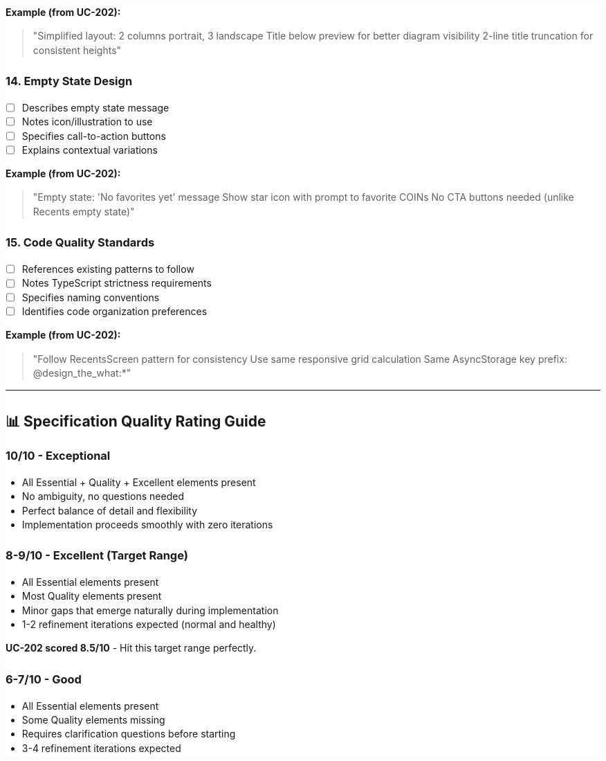 **Example (from UC-202):**
> "Simplified layout: 2 columns portrait, 3 landscape
> Title below preview for better diagram visibility
> 2-line title truncation for consistent heights"

### 14. Empty State Design
- [ ] Describes empty state message
- [ ] Notes icon/illustration to use
- [ ] Specifies call-to-action buttons
- [ ] Explains contextual variations

**Example (from UC-202):**
> "Empty state: 'No favorites yet' message
> Show star icon with prompt to favorite COINs
> No CTA buttons needed (unlike Recents empty state)"

### 15. Code Quality Standards
- [ ] References existing patterns to follow
- [ ] Notes TypeScript strictness requirements
- [ ] Specifies naming conventions
- [ ] Identifies code organization preferences

**Example (from UC-202):**
> "Follow RecentsScreen pattern for consistency
> Use same responsive grid calculation
> Same AsyncStorage key prefix: @design_the_what:*"

---

## 📊 Specification Quality Rating Guide

### 10/10 - Exceptional
- All Essential + Quality + Excellent elements present
- No ambiguity, no questions needed
- Perfect balance of detail and flexibility
- Implementation proceeds smoothly with zero iterations

### 8-9/10 - Excellent (Target Range)
- All Essential elements present
- Most Quality elements present
- Minor gaps that emerge naturally during implementation
- 1-2 refinement iterations expected (normal and healthy)

**UC-202 scored 8.5/10** - Hit this target range perfectly.

### 6-7/10 - Good
- All Essential elements present
- Some Quality elements missing
- Requires clarification questions before starting
- 3-4 refinement iterations expected
